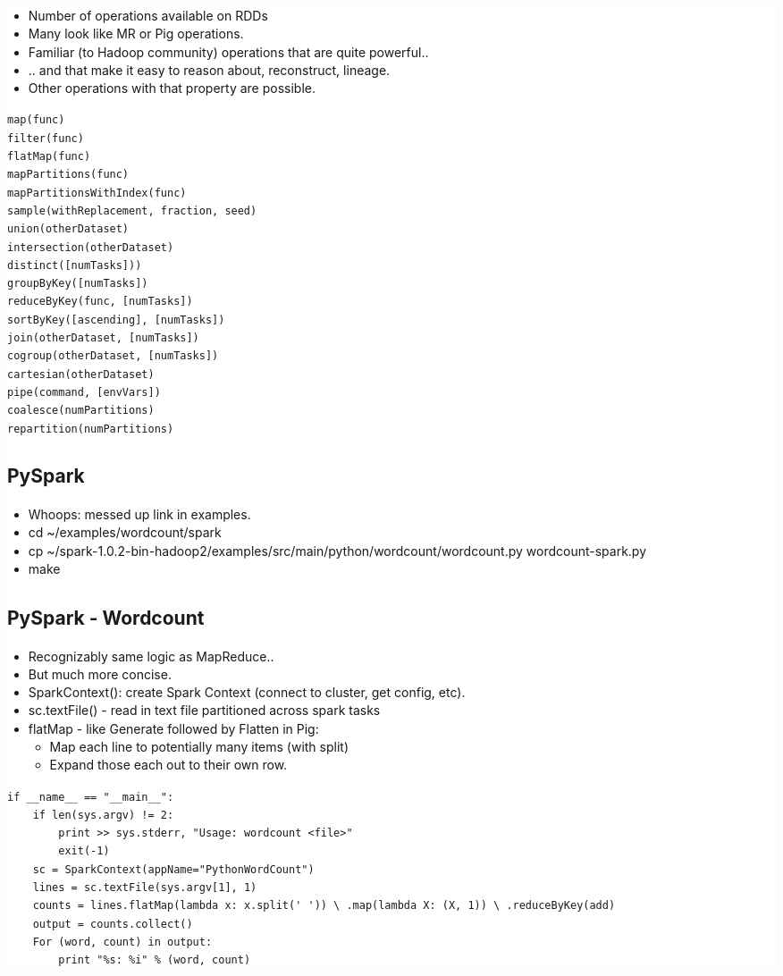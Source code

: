 * Number of operations available on RDDs
* Many look like MR or Pig operations. 
* Familiar (to Hadoop community) operations that are quite powerful..
* .. and that make it easy to reason about, reconstruct, lineage.
* Other operations with that property are possible.

```
map(func)
filter(func)
flatMap(func)
mapPartitions(func)
mapPartitionsWithIndex(func)
sample(withReplacement, fraction, seed)
union(otherDataset)
intersection(otherDataset)
distinct([numTasks]))
groupByKey([numTasks])
reduceByKey(func, [numTasks])
sortByKey([ascending], [numTasks])
join(otherDataset, [numTasks])
cogroup(otherDataset, [numTasks])
cartesian(otherDataset)
pipe(command, [envVars])
coalesce(numPartitions)
repartition(numPartitions)
```

## PySpark

* Whoops: messed up link in examples.
* cd ~/examples/wordcount/spark
* cp ~/spark-1.0.2-bin-hadoop2/examples/src/main/python/wordcount/wordcount.py wordcount-spark.py
* make

## PySpark - Wordcount

* Recognizably same logic as MapReduce..
* But much more concise. 
* SparkContext(): create Spark Context (connect to cluster, get config, etc).
* sc.textFile() - read in text file partitioned across spark tasks
* flatMap - like Generate followed by Flatten in Pig: 
    * Map each line to potentially many items (with split)
    * Expand those each out to their own row.


```
if __name__ == "__main__":
    if len(sys.argv) != 2:
        print >> sys.stderr, "Usage: wordcount <file>"
        exit(-1)
    sc = SparkContext(appName="PythonWordCount")
    lines = sc.textFile(sys.argv[1], 1)
    counts = lines.flatMap(lambda x: x.split(' ')) \ .map(lambda X: (X, 1)) \ .reduceByKey(add)
    output = counts.collect()
    For (word, count) in output:
        print "%s: %i" % (word, count)
```
